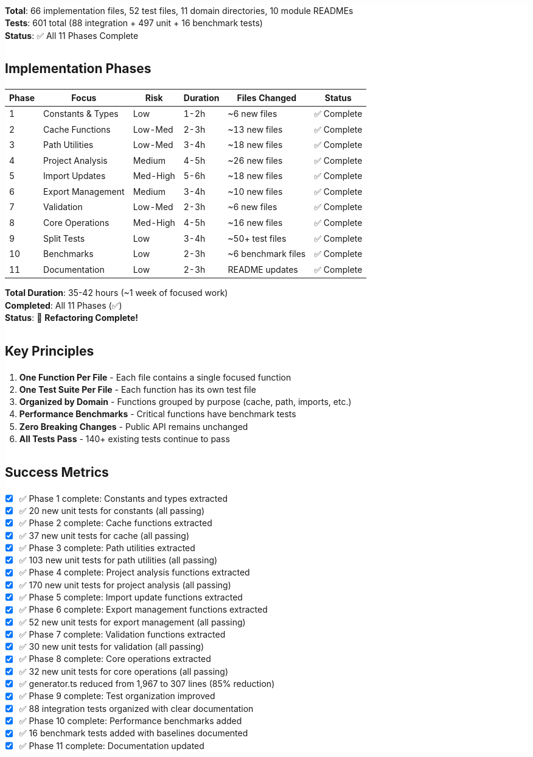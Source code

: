 **Total**: 66 implementation files, 52 test files, 11 domain directories, 10 module READMEs  
**Tests**: 601 total (88 integration + 497 unit + 16 benchmark tests)  
**Status**: ✅ All 11 Phases Complete

## Implementation Phases

| Phase | Focus | Risk | Duration | Files Changed | Status |
| --- | --- | --- | --- | --- | --- |
| 1 | Constants & Types | Low | 1-2h | ~6 new files | ✅ Complete |
| 2 | Cache Functions | Low-Med | 2-3h | ~13 new files | ✅ Complete |
| 3 | Path Utilities | Low-Med | 3-4h | ~18 new files | ✅ Complete |
| 4 | Project Analysis | Medium | 4-5h | ~26 new files | ✅ Complete |
| 5 | Import Updates | Med-High | 5-6h | ~18 new files | ✅ Complete |
| 6 | Export Management | Medium | 3-4h | ~10 new files | ✅ Complete |
| 7 | Validation | Low-Med | 2-3h | ~6 new files | ✅ Complete |
| 8 | Core Operations | Med-High | 4-5h | ~16 new files | ✅ Complete |
| 9 | Split Tests | Low | 3-4h | ~50+ test files | ✅ Complete |
| 10 | Benchmarks | Low | 2-3h | ~6 benchmark files | ✅ Complete |
| 11 | Documentation | Low | 2-3h | README updates | ✅ Complete |

**Total Duration**: 35-42 hours (~1 week of focused work)  
**Completed**: All 11 Phases (✅)  
**Status**: 🎉 **Refactoring Complete!**

## Key Principles

1. **One Function Per File** - Each file contains a single focused function
2. **One Test Suite Per File** - Each function has its own test file
3. **Organized by Domain** - Functions grouped by purpose (cache, path, imports, etc.)
4. **Performance Benchmarks** - Critical functions have benchmark tests
5. **Zero Breaking Changes** - Public API remains unchanged
6. **All Tests Pass** - 140+ existing tests continue to pass

## Success Metrics

- [x] ✅ Phase 1 complete: Constants and types extracted
- [x] ✅ 20 new unit tests for constants (all passing)
- [x] ✅ Phase 2 complete: Cache functions extracted
- [x] ✅ 37 new unit tests for cache (all passing)
- [x] ✅ Phase 3 complete: Path utilities extracted
- [x] ✅ 103 new unit tests for path utilities (all passing)
- [x] ✅ Phase 4 complete: Project analysis functions extracted
- [x] ✅ 170 new unit tests for project analysis (all passing)
- [x] ✅ Phase 5 complete: Import update functions extracted
- [x] ✅ Phase 6 complete: Export management functions extracted
- [x] ✅ 52 new unit tests for export management (all passing)
- [x] ✅ Phase 7 complete: Validation functions extracted
- [x] ✅ 30 new unit tests for validation (all passing)
- [x] ✅ Phase 8 complete: Core operations extracted
- [x] ✅ 32 new unit tests for core operations (all passing)
- [x] ✅ generator.ts reduced from 1,967 to 307 lines (85% reduction)
- [x] ✅ Phase 9 complete: Test organization improved
- [x] ✅ 88 integration tests organized with clear documentation
- [x] ✅ Phase 10 complete: Performance benchmarks added
- [x] ✅ 16 benchmark tests added with baselines documented
- [x] ✅ Phase 11 complete: Documentation updated